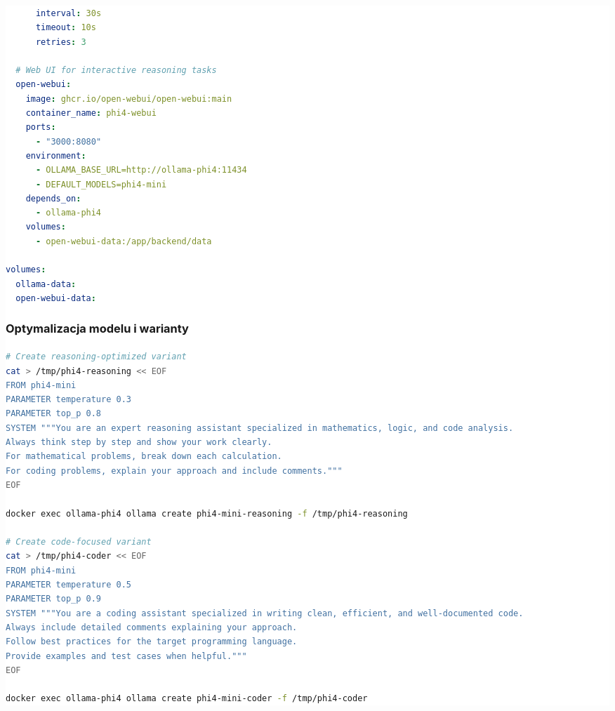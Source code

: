 ```yaml
      interval: 30s
      timeout: 10s
      retries: 3

  # Web UI for interactive reasoning tasks
  open-webui:
    image: ghcr.io/open-webui/open-webui:main
    container_name: phi4-webui
    ports:
      - "3000:8080"
    environment:
      - OLLAMA_BASE_URL=http://ollama-phi4:11434
      - DEFAULT_MODELS=phi4-mini
    depends_on:
      - ollama-phi4
    volumes:
      - open-webui-data:/app/backend/data

volumes:
  ollama-data:
  open-webui-data:
```

### Optymalizacja modelu i warianty

```bash
# Create reasoning-optimized variant
cat > /tmp/phi4-reasoning << EOF
FROM phi4-mini
PARAMETER temperature 0.3
PARAMETER top_p 0.8
SYSTEM """You are an expert reasoning assistant specialized in mathematics, logic, and code analysis. 
Always think step by step and show your work clearly. 
For mathematical problems, break down each calculation.
For coding problems, explain your approach and include comments."""
EOF

docker exec ollama-phi4 ollama create phi4-mini-reasoning -f /tmp/phi4-reasoning

# Create code-focused variant
cat > /tmp/phi4-coder << EOF
FROM phi4-mini
PARAMETER temperature 0.5
PARAMETER top_p 0.9
SYSTEM """You are a coding assistant specialized in writing clean, efficient, and well-documented code.
Always include detailed comments explaining your approach.
Follow best practices for the target programming language.
Provide examples and test cases when helpful."""
EOF

docker exec ollama-phi4 ollama create phi4-mini-coder -f /tmp/phi4-coder
```
